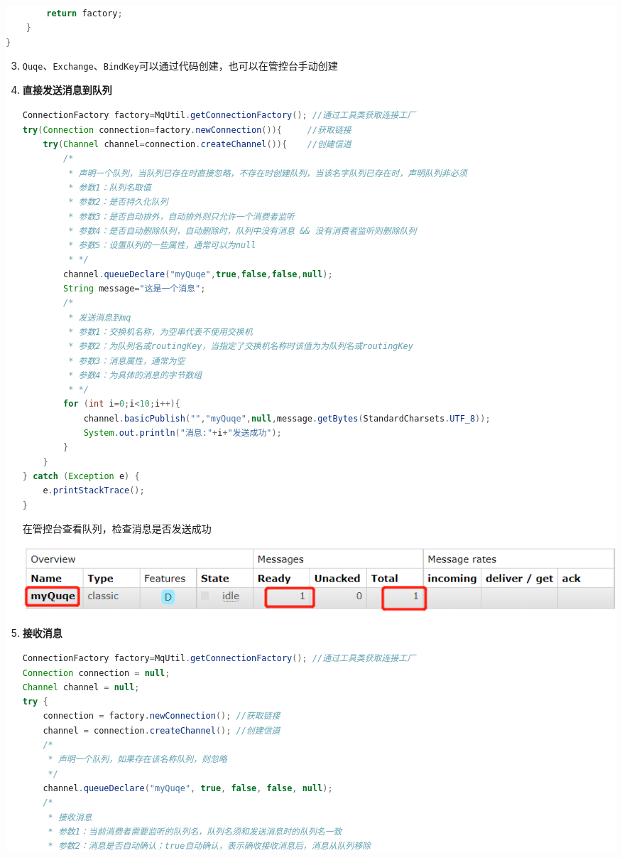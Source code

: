    ```java
           return factory;
       }
   }
   ```

3. `Quqe`、`Exchange`、`BindKey`可以通过代码创建，也可以在管控台手动创建

4. **直接发送消息到队列**

   ```java
   ConnectionFactory factory=MqUtil.getConnectionFactory();	//通过工具类获取连接工厂
   try(Connection connection=factory.newConnection()){     //获取链接
       try(Channel channel=connection.createChannel()){    //创建信道
           /* 
            * 声明一个队列，当队列已存在时直接忽略，不存在时创建队列，当该名字队列已存在时，声明队列非必须
            * 参数1：队列名取值
            * 参数2：是否持久化队列
            * 参数3：是否自动排外，自动排外则只允许一个消费者监听
            * 参数4：是否自动删除队列，自动删除时，队列中没有消息 && 没有消费者监听则删除队列
            * 参数5：设置队列的一些属性，通常可以为null
            * */
           channel.queueDeclare("myQuqe",true,false,false,null);
           String message="这是一个消息";
           /*
            * 发送消息到mq
            * 参数1：交换机名称，为空串代表不使用交换机
            * 参数2：为队列名或routingKey，当指定了交换机名称时该值为为队列名或routingKey
            * 参数3：消息属性，通常为空
            * 参数4：为具体的消息的字节数组
            * */
           for (int i=0;i<10;i++){
               channel.basicPublish("","myQuqe",null,message.getBytes(StandardCharsets.UTF_8));
               System.out.println("消息:"+i+"发送成功");
           }
       }
   } catch (Exception e) {
       e.printStackTrace();
   }
   ```

   在管控台查看队列，检查消息是否发送成功

   ![image-20211017200933868](images.assets/image-20211017200933868.png)

5. **接收消息**

   ```java
   ConnectionFactory factory=MqUtil.getConnectionFactory();	//通过工具类获取连接工厂
   Connection connection = null;
   Channel channel = null;
   try {
       connection = factory.newConnection(); //获取链接
       channel = connection.createChannel(); //创建信道
       /*
        * 声明一个队列，如果存在该名称队列，则忽略
        */
       channel.queueDeclare("myQuqe", true, false, false, null);
       /*
        * 接收消息
        * 参数1：当前消费者需要监听的队列名，队列名须和发送消息时的队列名一致
        * 参数2：消息是否自动确认；true自动确认，表示确收接收消息后，消息从队列移除
   ```